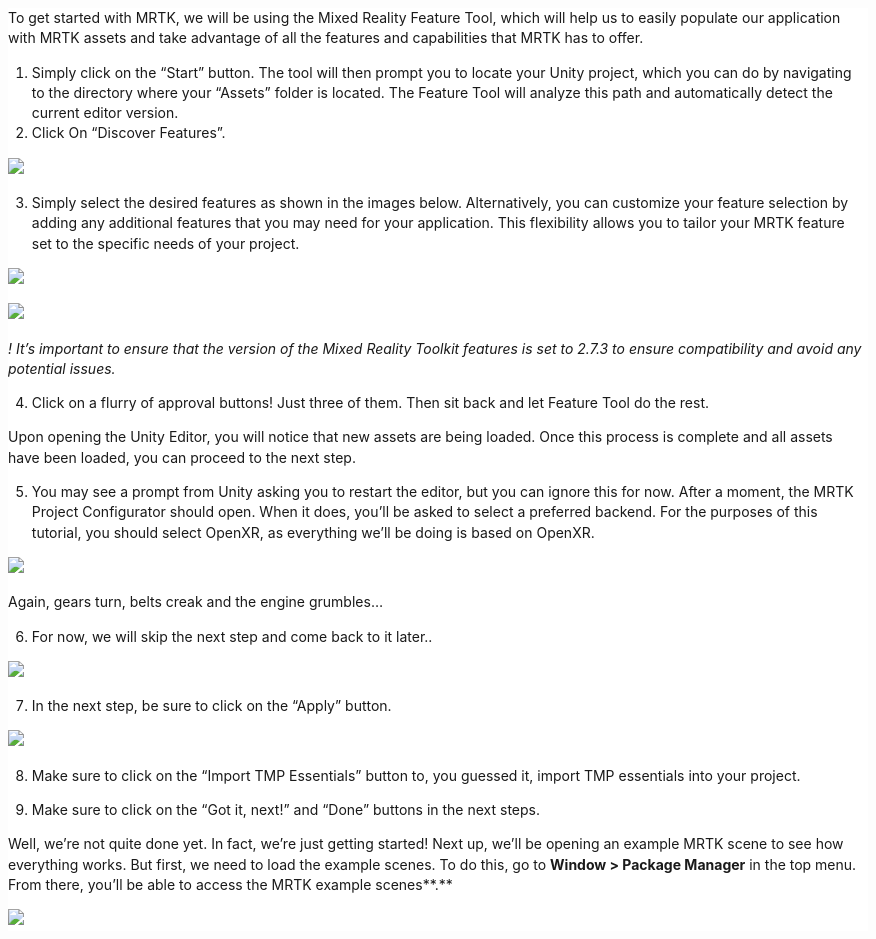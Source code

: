 To get started with MRTK, we will be using the Mixed Reality Feature Tool, which will help us to easily populate our application with MRTK assets and take advantage of all the features and capabilities that MRTK has to offer.

1.  Simply click on the “Start” button. The tool will then prompt you to locate your Unity project, which you can do by navigating to the directory where your “Assets” folder is located. The Feature Tool will analyze this path and automatically detect the current editor version.
2.  Click On “Discover Features”.

![](https://miro.medium.com/max/700/1*YJguoSUr7NrCsxTeps2OjQ.png)

3. Simply select the desired features as shown in the images below. Alternatively, you can customize your feature selection by adding any additional features that you may need for your application. This flexibility allows you to tailor your MRTK feature set to the specific needs of your project.

![](https://miro.medium.com/max/700/1*yOsLm6tHay6pI7qWi0TTRA.png)

![](https://miro.medium.com/max/700/1*ks-FOkzMLkcRXBUCFUz9RQ.png)

_! It’s important to ensure that the version of the Mixed Reality Toolkit features is set to 2.7.3 to ensure compatibility and avoid any potential issues._

4. Click on a flurry of approval buttons! Just three of them. Then sit back and let Feature Tool do the rest.

Upon opening the Unity Editor, you will notice that new assets are being loaded. Once this process is complete and all assets have been loaded, you can proceed to the next step.

5. You may see a prompt from Unity asking you to restart the editor, but you can ignore this for now. After a moment, the MRTK Project Configurator should open. When it does, you’ll be asked to select a preferred backend. For the purposes of this tutorial, you should select OpenXR, as everything we’ll be doing is based on OpenXR.

![](https://miro.medium.com/max/700/1*IZrPl_CBgr2nrPZOjTn8jg.png)

Again, gears turn, belts creak and the engine grumbles…

6. For now, we will skip the next step and come back to it later..

![](https://miro.medium.com/max/700/1*YN0taTo8toRooBwf4LA3Cw.png)

7. In the next step, be sure to click on the “Apply” button.

![](https://miro.medium.com/max/700/1*y94i8RKiOyQM54umE-Gb7Q.png)

8. Make sure to click on the “Import TMP Essentials” button to, you guessed it, import TMP essentials into your project.

9. Make sure to click on the “Got it, next!” and “Done” buttons in the next steps.

Well, we’re not quite done yet. In fact, we’re just getting started! Next up, we’ll be opening an example MRTK scene to see how everything works. But first, we need to load the example scenes. To do this, go to  **Window > Package Manager**  in the top menu. From there, you’ll be able to access the MRTK example scenes**.**

![](https://miro.medium.com/max/700/1*hojQ56DnQ5yGQKCCoofUig.png)
